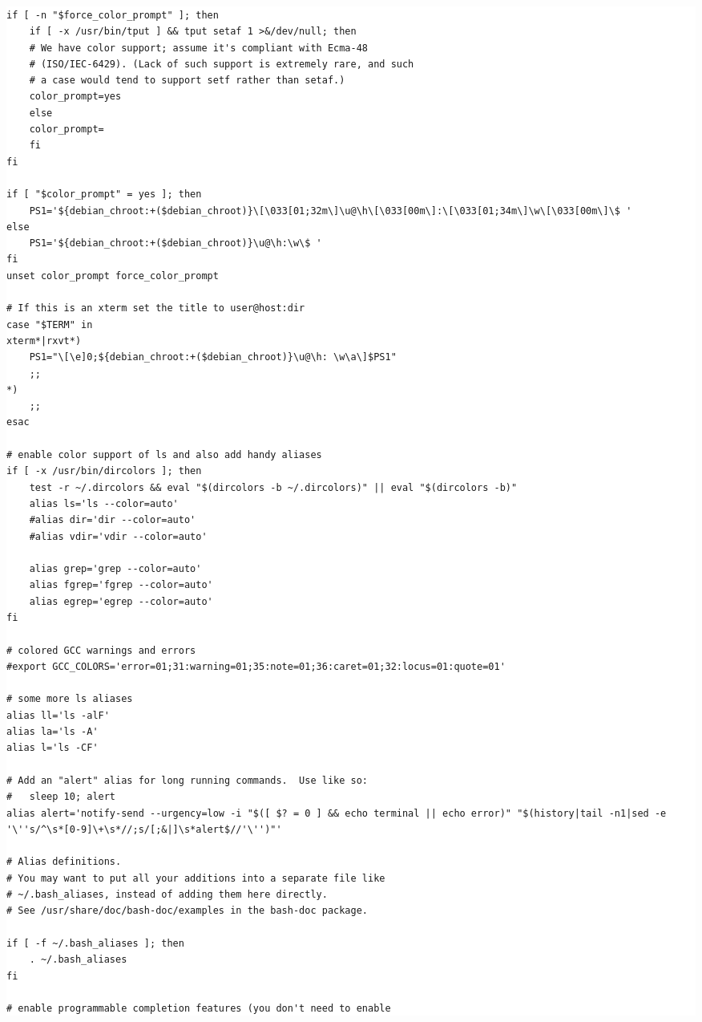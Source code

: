 ```vim
if [ -n "$force_color_prompt" ]; then
    if [ -x /usr/bin/tput ] && tput setaf 1 >&/dev/null; then
	# We have color support; assume it's compliant with Ecma-48
	# (ISO/IEC-6429). (Lack of such support is extremely rare, and such
	# a case would tend to support setf rather than setaf.)
	color_prompt=yes
    else
	color_prompt=
    fi
fi

if [ "$color_prompt" = yes ]; then
    PS1='${debian_chroot:+($debian_chroot)}\[\033[01;32m\]\u@\h\[\033[00m\]:\[\033[01;34m\]\w\[\033[00m\]\$ '
else
    PS1='${debian_chroot:+($debian_chroot)}\u@\h:\w\$ '
fi
unset color_prompt force_color_prompt

# If this is an xterm set the title to user@host:dir
case "$TERM" in
xterm*|rxvt*)
    PS1="\[\e]0;${debian_chroot:+($debian_chroot)}\u@\h: \w\a\]$PS1"
    ;;
*)
    ;;
esac

# enable color support of ls and also add handy aliases
if [ -x /usr/bin/dircolors ]; then
    test -r ~/.dircolors && eval "$(dircolors -b ~/.dircolors)" || eval "$(dircolors -b)"
    alias ls='ls --color=auto'
    #alias dir='dir --color=auto'
    #alias vdir='vdir --color=auto'

    alias grep='grep --color=auto'
    alias fgrep='fgrep --color=auto'
    alias egrep='egrep --color=auto'
fi

# colored GCC warnings and errors
#export GCC_COLORS='error=01;31:warning=01;35:note=01;36:caret=01;32:locus=01:quote=01'

# some more ls aliases
alias ll='ls -alF'
alias la='ls -A'
alias l='ls -CF'

# Add an "alert" alias for long running commands.  Use like so:
#   sleep 10; alert
alias alert='notify-send --urgency=low -i "$([ $? = 0 ] && echo terminal || echo error)" "$(history|tail -n1|sed -e '\''s/^\s*[0-9]\+\s*//;s/[;&|]\s*alert$//'\'')"'

# Alias definitions.
# You may want to put all your additions into a separate file like
# ~/.bash_aliases, instead of adding them here directly.
# See /usr/share/doc/bash-doc/examples in the bash-doc package.

if [ -f ~/.bash_aliases ]; then
    . ~/.bash_aliases
fi

# enable programmable completion features (you don't need to enable
```